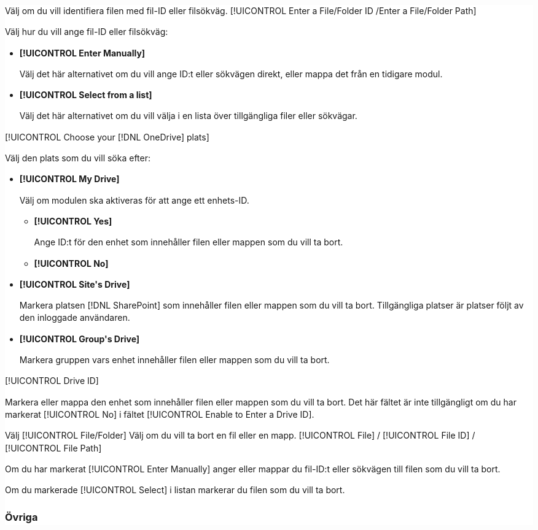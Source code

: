    <td>Välj om du vill identifiera filen med fil-ID eller filsökväg.</td> 
  </tr> 
  <tr> 
   <td role="rowheader">[!UICONTROL Enter a File/Folder ID /Enter a File/Folder Path]</td> 
   <td> <p>Välj hur du vill ange fil-ID eller filsökväg:</p> 
    <ul> 
     <li> <p><b>[!UICONTROL Enter Manually]</b> </p> <p>Välj det här alternativet om du vill ange ID:t eller sökvägen direkt, eller mappa det från en tidigare modul.</p> </li> 
     <li> <p><b>[!UICONTROL Select from a list]</b> </p> <p>Välj det här alternativet om du vill välja i en lista över tillgängliga filer eller sökvägar. </p> </li> 
    </ul> </td> 
  </tr> 
  <tr> 
   <td role="rowheader">[!UICONTROL Choose your [!DNL OneDrive] plats]</td> 
   <td> <p>Välj den plats som du vill söka efter:</p> 
    <ul> 
     <li> <p><b>[!UICONTROL My Drive]</b> </p> <p>Välj om modulen ska aktiveras för att ange ett enhets-ID.</p> 
      <ul> 
       <li> <p><b>[!UICONTROL Yes]</b> </p> <p>Ange ID:t för den enhet som innehåller filen eller mappen som du vill ta bort.</p> </li> 
       <li> <p><b>[!UICONTROL No]</b> </p> </li> 
      </ul> </li> 
     <li> <p><b>[!UICONTROL Site's Drive]</b> </p> <p>Markera platsen [!DNL SharePoint] som innehåller filen eller mappen som du vill ta bort. Tillgängliga platser är platser följt av den inloggade användaren.</p> </li> 
     <li> <p><b>[!UICONTROL Group's Drive]</b> </p> <p>Markera gruppen vars enhet innehåller filen eller mappen som du vill ta bort.</p> </li> 
    </ul> </td> 
  </tr> 
  <tr> 
   <td role="rowheader">[!UICONTROL Drive ID]</td> 
   <td> <p>Markera eller mappa den enhet som innehåller filen eller mappen som du vill ta bort. Det här fältet är inte tillgängligt om du har markerat [!UICONTROL No] i fältet [!UICONTROL Enable to Enter a Drive ID].</p> </td> 
  </tr> 
  <tr> 
   <td role="rowheader">Välj [!UICONTROL File/Folder]</td> 
   <td>Välj om du vill ta bort en fil eller en mapp.</td> 
  </tr> 
  <tr> 
   <td role="rowheader">[!UICONTROL File] / [!UICONTROL File ID] / [!UICONTROL File Path]</td>
   <td> <p>Om du har markerat [!UICONTROL Enter Manually] anger eller mappar du fil-ID:t eller sökvägen till filen som du vill ta bort.</p> <p>Om du markerade [!UICONTROL Select] i listan markerar du filen som du vill ta bort.</p> </td> 
  </tr> 
 </tbody> 
</table>

### Övriga
